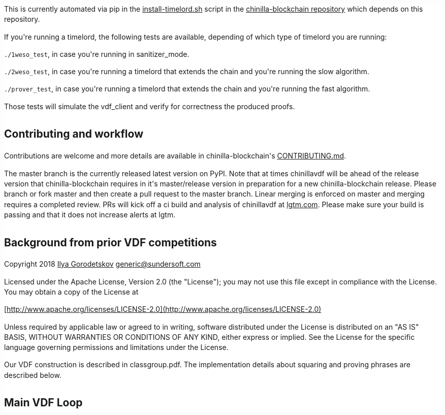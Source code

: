 This is currently automated via pip in the
[install-timelord.sh](https://github.com/Chinilla/chinilla-blockchain/blob/master/install-timelord.sh)
script in the
[chinilla-blockchain repository](https://github.com/Chinilla/chinilla-blockchain)
which depends on this repository.

If you're running a timelord, the following tests are available, depending of which type of timelord you are running:

`./1weso_test`, in case you're running in sanitizer_mode.

`./2weso_test`, in case you're running a timelord that extends the chain and you're running the slow algorithm.

`./prover_test`, in case you're running a timelord that extends the chain and you're running the fast algorithm.

Those tests will simulate the vdf_client and verify for correctness the produced proofs.

## Contributing and workflow

Contributions are welcome and more details are available in chinilla-blockchain's
[CONTRIBUTING.md](https://github.com/Chinilla/chinilla-blockchain/blob/master/CONTRIBUTING.md).

The master branch is the currently released latest version on PyPI. Note that
at times chinillavdf will be ahead of the release version that chinilla-blockchain
requires in it's master/release version in preparation for a new chinilla-blockchain
release. Please branch or fork master and then create a pull request to the
master branch. Linear merging is enforced on master and merging requires a
completed review. PRs will kick off a ci build and analysis of chinillavdf at
[lgtm.com](https://lgtm.com/projects/g/Chinilla/chinillavdf/?mode=list). Please
make sure your build is passing and that it does not increase alerts at lgtm.

## Background from prior VDF competitions

Copyright 2018 [Ilya Gorodetskov](http://www.sundersoft.com/)
generic@sundersoft.com

Licensed under the Apache License, Version 2.0 (the "License");
you may not use this file except in compliance with the License.
You may obtain a copy of the License at

[http://www.apache.org/licenses/LICENSE-2.0](http://www.apache.org/licenses/LICENSE-2.0)

Unless required by applicable law or agreed to in writing, software
distributed under the License is distributed on an "AS IS" BASIS,
WITHOUT WARRANTIES OR CONDITIONS OF ANY KIND, either express or implied.
See the License for the specific language governing permissions and
limitations under the License.

Our VDF construction is described in classgroup.pdf. The implementation details about squaring and proving phrases are described below.

## Main VDF Loop
